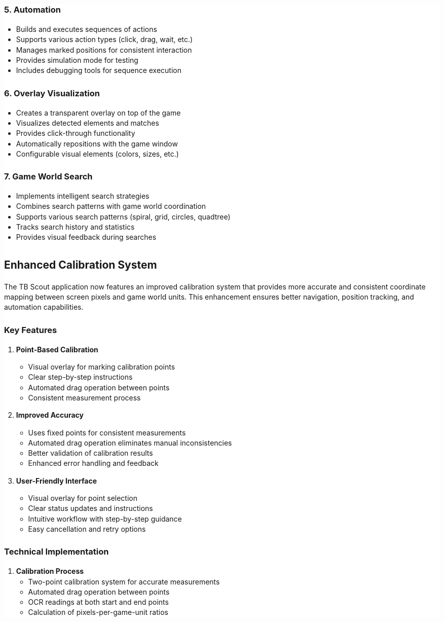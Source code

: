 
### 5. Automation
- Builds and executes sequences of actions
- Supports various action types (click, drag, wait, etc.)
- Manages marked positions for consistent interaction
- Provides simulation mode for testing
- Includes debugging tools for sequence execution

### 6. Overlay Visualization
- Creates a transparent overlay on top of the game
- Visualizes detected elements and matches
- Provides click-through functionality
- Automatically repositions with the game window
- Configurable visual elements (colors, sizes, etc.)

### 7. Game World Search
- Implements intelligent search strategies
- Combines search patterns with game world coordination
- Supports various search patterns (spiral, grid, circles, quadtree)
- Tracks search history and statistics
- Provides visual feedback during searches

## Enhanced Calibration System

The TB Scout application now features an improved calibration system that provides more accurate and consistent coordinate mapping between screen pixels and game world units. This enhancement ensures better navigation, position tracking, and automation capabilities.

### Key Features

1. **Point-Based Calibration**
   - Visual overlay for marking calibration points
   - Clear step-by-step instructions
   - Automated drag operation between points
   - Consistent measurement process

2. **Improved Accuracy**
   - Uses fixed points for consistent measurements
   - Automated drag operation eliminates manual inconsistencies
   - Better validation of calibration results
   - Enhanced error handling and feedback

3. **User-Friendly Interface**
   - Visual overlay for point selection
   - Clear status updates and instructions
   - Intuitive workflow with step-by-step guidance
   - Easy cancellation and retry options

### Technical Implementation

1. **Calibration Process**
   - Two-point calibration system for accurate measurements
   - Automated drag operation between points
   - OCR readings at both start and end points
   - Calculation of pixels-per-game-unit ratios
